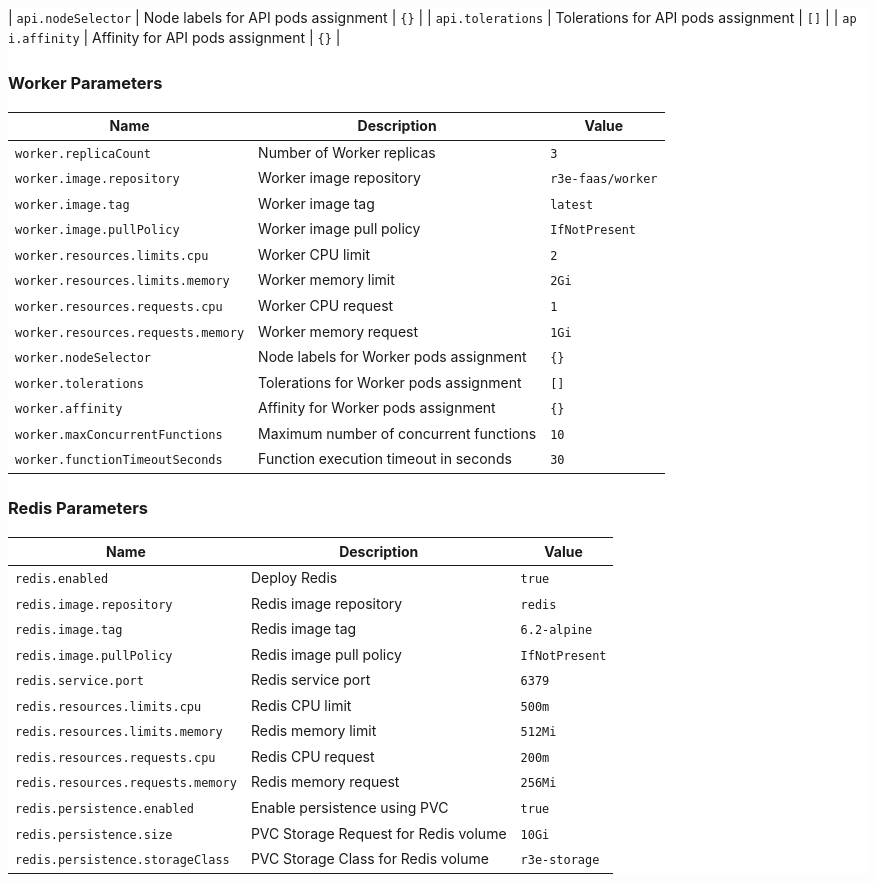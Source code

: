 | `api.nodeSelector`             | Node labels for API pods assignment              | `{}`                 |
| `api.tolerations`              | Tolerations for API pods assignment              | `[]`                 |
| `api.affinity`                 | Affinity for API pods assignment                 | `{}`                 |

### Worker Parameters

| Name                              | Description                                      | Value                |
| --------------------------------- | ------------------------------------------------ | -------------------- |
| `worker.replicaCount`             | Number of Worker replicas                        | `3`                  |
| `worker.image.repository`         | Worker image repository                          | `r3e-faas/worker`    |
| `worker.image.tag`                | Worker image tag                                 | `latest`             |
| `worker.image.pullPolicy`         | Worker image pull policy                         | `IfNotPresent`       |
| `worker.resources.limits.cpu`     | Worker CPU limit                                 | `2`                  |
| `worker.resources.limits.memory`  | Worker memory limit                              | `2Gi`                |
| `worker.resources.requests.cpu`   | Worker CPU request                               | `1`                  |
| `worker.resources.requests.memory`| Worker memory request                            | `1Gi`                |
| `worker.nodeSelector`             | Node labels for Worker pods assignment           | `{}`                 |
| `worker.tolerations`              | Tolerations for Worker pods assignment           | `[]`                 |
| `worker.affinity`                 | Affinity for Worker pods assignment              | `{}`                 |
| `worker.maxConcurrentFunctions`   | Maximum number of concurrent functions           | `10`                 |
| `worker.functionTimeoutSeconds`   | Function execution timeout in seconds            | `30`                 |

### Redis Parameters

| Name                            | Description                                      | Value                |
| ------------------------------- | ------------------------------------------------ | -------------------- |
| `redis.enabled`                 | Deploy Redis                                     | `true`               |
| `redis.image.repository`        | Redis image repository                           | `redis`              |
| `redis.image.tag`               | Redis image tag                                  | `6.2-alpine`         |
| `redis.image.pullPolicy`        | Redis image pull policy                          | `IfNotPresent`       |
| `redis.service.port`            | Redis service port                               | `6379`               |
| `redis.resources.limits.cpu`    | Redis CPU limit                                  | `500m`               |
| `redis.resources.limits.memory` | Redis memory limit                               | `512Mi`              |
| `redis.resources.requests.cpu`  | Redis CPU request                                | `200m`               |
| `redis.resources.requests.memory`| Redis memory request                            | `256Mi`              |
| `redis.persistence.enabled`     | Enable persistence using PVC                     | `true`               |
| `redis.persistence.size`        | PVC Storage Request for Redis volume             | `10Gi`               |
| `redis.persistence.storageClass`| PVC Storage Class for Redis volume               | `r3e-storage`        |
